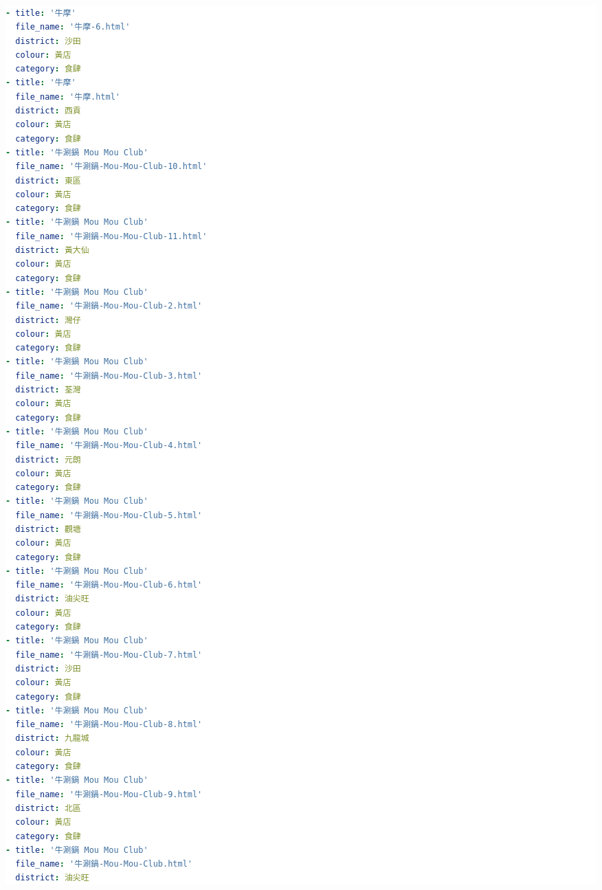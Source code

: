 ```yaml
- title: '牛摩'
  file_name: '牛摩-6.html'
  district: 沙田
  colour: 黃店
  category: 食肆
- title: '牛摩'
  file_name: '牛摩.html'
  district: 西貢
  colour: 黃店
  category: 食肆
- title: '牛涮鍋 Mou Mou Club'
  file_name: '牛涮鍋-Mou-Mou-Club-10.html'
  district: 東區
  colour: 黃店
  category: 食肆
- title: '牛涮鍋 Mou Mou Club'
  file_name: '牛涮鍋-Mou-Mou-Club-11.html'
  district: 黃大仙
  colour: 黃店
  category: 食肆
- title: '牛涮鍋 Mou Mou Club'
  file_name: '牛涮鍋-Mou-Mou-Club-2.html'
  district: 灣仔
  colour: 黃店
  category: 食肆
- title: '牛涮鍋 Mou Mou Club'
  file_name: '牛涮鍋-Mou-Mou-Club-3.html'
  district: 荃灣
  colour: 黃店
  category: 食肆
- title: '牛涮鍋 Mou Mou Club'
  file_name: '牛涮鍋-Mou-Mou-Club-4.html'
  district: 元朗
  colour: 黃店
  category: 食肆
- title: '牛涮鍋 Mou Mou Club'
  file_name: '牛涮鍋-Mou-Mou-Club-5.html'
  district: 觀塘
  colour: 黃店
  category: 食肆
- title: '牛涮鍋 Mou Mou Club'
  file_name: '牛涮鍋-Mou-Mou-Club-6.html'
  district: 油尖旺
  colour: 黃店
  category: 食肆
- title: '牛涮鍋 Mou Mou Club'
  file_name: '牛涮鍋-Mou-Mou-Club-7.html'
  district: 沙田
  colour: 黃店
  category: 食肆
- title: '牛涮鍋 Mou Mou Club'
  file_name: '牛涮鍋-Mou-Mou-Club-8.html'
  district: 九龍城
  colour: 黃店
  category: 食肆
- title: '牛涮鍋 Mou Mou Club'
  file_name: '牛涮鍋-Mou-Mou-Club-9.html'
  district: 北區
  colour: 黃店
  category: 食肆
- title: '牛涮鍋 Mou Mou Club'
  file_name: '牛涮鍋-Mou-Mou-Club.html'
  district: 油尖旺
```